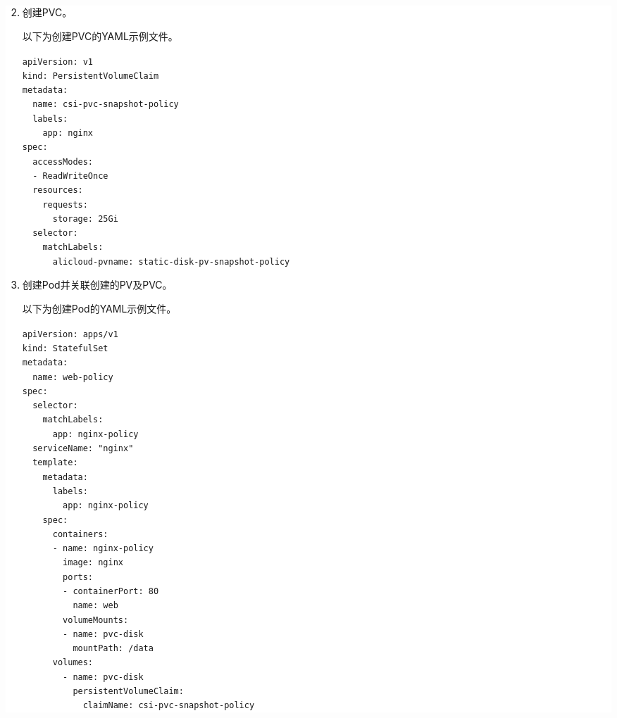 2.  创建PVC。

    以下为创建PVC的YAML示例文件。

    ```
    apiVersion: v1
    kind: PersistentVolumeClaim
    metadata:
      name: csi-pvc-snapshot-policy
      labels:
        app: nginx
    spec:
      accessModes:
      - ReadWriteOnce
      resources:
        requests:
          storage: 25Gi
      selector:
        matchLabels:
          alicloud-pvname: static-disk-pv-snapshot-policy
    ```

3.  创建Pod并关联创建的PV及PVC。

    以下为创建Pod的YAML示例文件。

    ```
    apiVersion: apps/v1
    kind: StatefulSet
    metadata:
      name: web-policy
    spec:
      selector:
        matchLabels:
          app: nginx-policy
      serviceName: "nginx"
      template:
        metadata:
          labels:
            app: nginx-policy
        spec:
          containers:
          - name: nginx-policy
            image: nginx
            ports:
            - containerPort: 80
              name: web
            volumeMounts:
            - name: pvc-disk
              mountPath: /data
          volumes:
            - name: pvc-disk
              persistentVolumeClaim:
                claimName: csi-pvc-snapshot-policy
    ```
